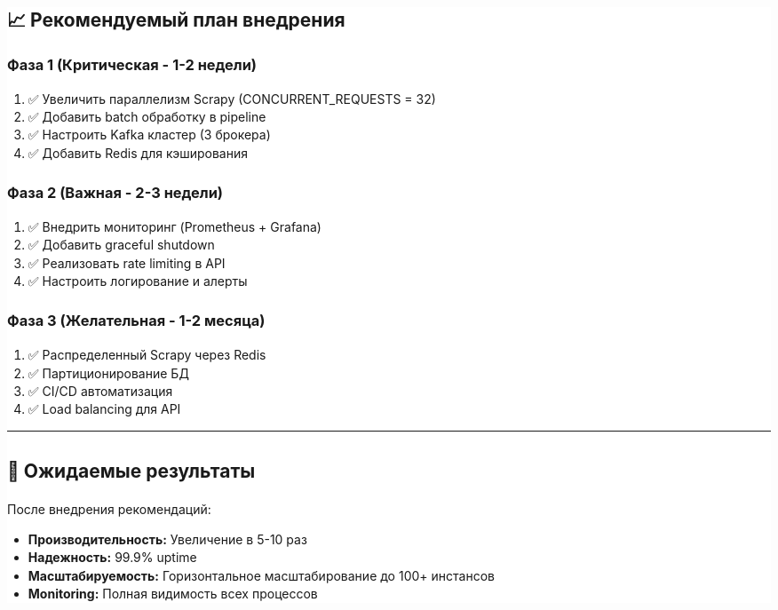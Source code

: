 
## 📈 Рекомендуемый план внедрения

### Фаза 1 (Критическая - 1-2 недели)
1. ✅ Увеличить параллелизм Scrapy (CONCURRENT_REQUESTS = 32)
2. ✅ Добавить batch обработку в pipeline
3. ✅ Настроить Kafka кластер (3 брокера)
4. ✅ Добавить Redis для кэширования

### Фаза 2 (Важная - 2-3 недели)  
1. ✅ Внедрить мониторинг (Prometheus + Grafana)
2. ✅ Добавить graceful shutdown
3. ✅ Реализовать rate limiting в API
4. ✅ Настроить логирование и алерты

### Фаза 3 (Желательная - 1-2 месяца)
1. ✅ Распределенный Scrapy через Redis
2. ✅ Партиционирование БД
3. ✅ CI/CD автоматизация
4. ✅ Load balancing для API

---

## 🚀 Ожидаемые результаты

После внедрения рекомендаций:
- **Производительность:** Увеличение в 5-10 раз
- **Надежность:** 99.9% uptime
- **Масштабируемость:** Горизонтальное масштабирование до 100+ инстансов
- **Monitoring:** Полная видимость всех процессов
